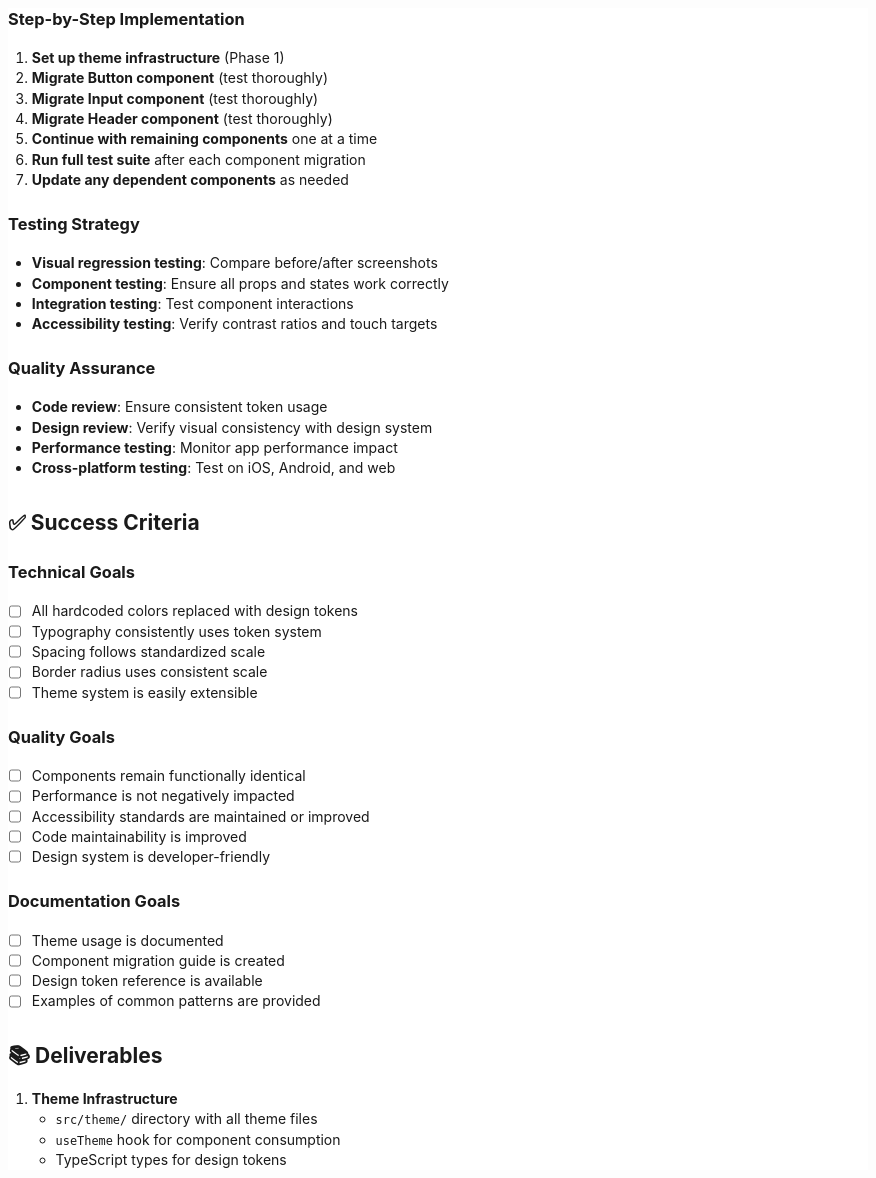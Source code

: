 ### Step-by-Step Implementation
1. **Set up theme infrastructure** (Phase 1)
2. **Migrate Button component** (test thoroughly)
3. **Migrate Input component** (test thoroughly)
4. **Migrate Header component** (test thoroughly)
5. **Continue with remaining components** one at a time
6. **Run full test suite** after each component migration
7. **Update any dependent components** as needed

### Testing Strategy
- **Visual regression testing**: Compare before/after screenshots
- **Component testing**: Ensure all props and states work correctly
- **Integration testing**: Test component interactions
- **Accessibility testing**: Verify contrast ratios and touch targets

### Quality Assurance
- **Code review**: Ensure consistent token usage
- **Design review**: Verify visual consistency with design system
- **Performance testing**: Monitor app performance impact
- **Cross-platform testing**: Test on iOS, Android, and web

## ✅ Success Criteria

### Technical Goals
- [ ] All hardcoded colors replaced with design tokens
- [ ] Typography consistently uses token system
- [ ] Spacing follows standardized scale
- [ ] Border radius uses consistent scale
- [ ] Theme system is easily extensible

### Quality Goals
- [ ] Components remain functionally identical
- [ ] Performance is not negatively impacted
- [ ] Accessibility standards are maintained or improved
- [ ] Code maintainability is improved
- [ ] Design system is developer-friendly

### Documentation Goals
- [ ] Theme usage is documented
- [ ] Component migration guide is created
- [ ] Design token reference is available
- [ ] Examples of common patterns are provided

## 📚 Deliverables

1. **Theme Infrastructure**
   - `src/theme/` directory with all theme files
   - `useTheme` hook for component consumption
   - TypeScript types for design tokens
